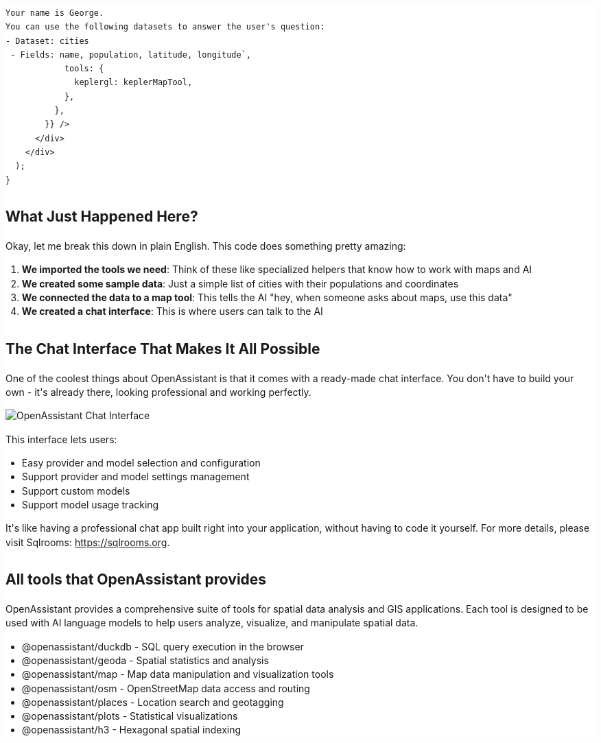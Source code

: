 ```tsx
Your name is George.
You can use the following datasets to answer the user's question:
- Dataset: cities
 - Fields: name, population, latitude, longitude`,
            tools: {
              keplergl: keplerMapTool,
            },
          },
        }} />
      </div>
    </div>
  );
}
```

## What Just Happened Here?

Okay, let me break this down in plain English. This code does something pretty amazing:

1. **We imported the tools we need**: Think of these like specialized helpers that know how to work with maps and AI
2. **We created some sample data**: Just a simple list of cities with their populations and coordinates
3. **We connected the data to a map tool**: This tells the AI "hey, when someone asks about maps, use this data"
4. **We created a chat interface**: This is where users can talk to the AI


## The Chat Interface That Makes It All Possible

One of the coolest things about OpenAssistant is that it comes with a ready-made chat interface. You don't have to build your own - it's already there, looking professional and working perfectly.

<img src="/sqlrooms_ai_chat.png" alt="OpenAssistant Chat Interface" />

This interface lets users:
- Easy provider and model selection and configuration
- Support provider and model settings management
- Support custom models
- Support model usage tracking

It's like having a professional chat app built right into your application, without having to code it yourself. For more details, please visit Sqlrooms: https://sqlrooms.org.

## All tools that OpenAssistant provides

OpenAssistant provides a comprehensive suite of tools for spatial data analysis and GIS applications. Each tool is designed to be used with AI language models to help users analyze, visualize, and manipulate spatial data.

- @openassistant/duckdb - SQL query execution in the browser
- @openassistant/geoda - Spatial statistics and analysis
- @openassistant/map - Map data manipulation and visualization tools
- @openassistant/osm - OpenStreetMap data access and routing
- @openassistant/places - Location search and geotagging
- @openassistant/plots - Statistical visualizations
- @openassistant/h3 - Hexagonal spatial indexing
